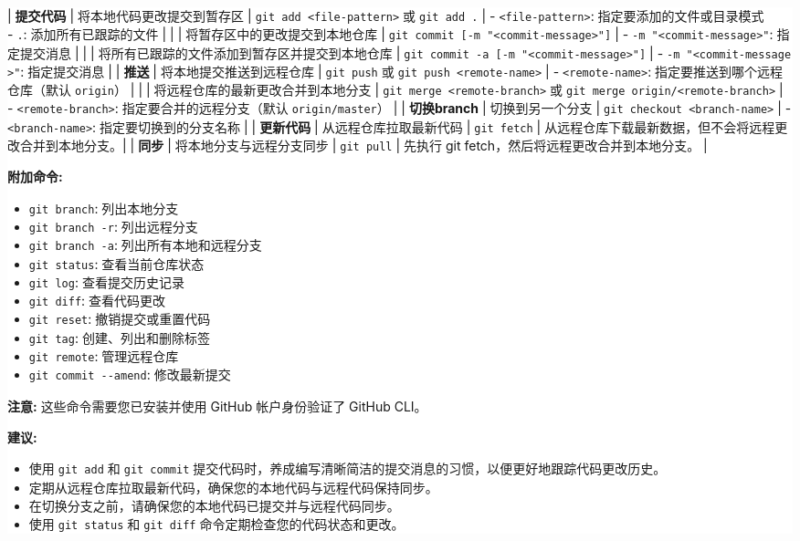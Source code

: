 | **提交代码** | 将本地代码更改提交到暂存区 | `git add <file-pattern>` 或 `git add .` | - `<file-pattern>`: 指定要添加的文件或目录模式<br>- `.`: 添加所有已跟踪的文件 |
| | 将暂存区中的更改提交到本地仓库 | `git commit [-m "<commit-message>"]` | - `-m "<commit-message>"`: 指定提交消息 |
| | 将所有已跟踪的文件添加到暂存区并提交到本地仓库 | `git commit -a [-m "<commit-message>"]` | - `-m "<commit-message>"`: 指定提交消息 |
| **推送** | 将本地提交推送到远程仓库 | `git push` 或 `git push <remote-name>` | - `<remote-name>`: 指定要推送到哪个远程仓库（默认 `origin`） |
| | 将远程仓库的最新更改合并到本地分支 | `git merge <remote-branch>` 或 `git merge origin/<remote-branch>` | - `<remote-branch>`: 指定要合并的远程分支（默认 `origin/master`） |
| **切换branch** | 切换到另一个分支 | `git checkout <branch-name>` | - `<branch-name>`: 指定要切换到的分支名称 |
| **更新代码** | 从远程仓库拉取最新代码 | `git fetch` | 从远程仓库下载最新数据，但不会将远程更改合并到本地分支。|
| **同步** | 将本地分支与远程分支同步 | `git pull` | 先执行 git fetch，然后将远程更改合并到本地分支。 |

**附加命令:**

* `git branch`: 列出本地分支
* `git branch -r`: 列出远程分支
* `git branch -a`: 列出所有本地和远程分支
* `git status`: 查看当前仓库状态
* `git log`: 查看提交历史记录
* `git diff`: 查看代码更改
* `git reset`: 撤销提交或重置代码
* `git tag`: 创建、列出和删除标签
* `git remote`: 管理远程仓库
* `git commit --amend`: 修改最新提交

**注意:** 这些命令需要您已安装并使用 GitHub 帐户身份验证了 GitHub CLI。

**建议:**

* 使用 `git add` 和 `git commit` 提交代码时，养成编写清晰简洁的提交消息的习惯，以便更好地跟踪代码更改历史。
* 定期从远程仓库拉取最新代码，确保您的本地代码与远程代码保持同步。
* 在切换分支之前，请确保您的本地代码已提交并与远程代码同步。
* 使用 `git status` 和 `git diff` 命令定期检查您的代码状态和更改。


